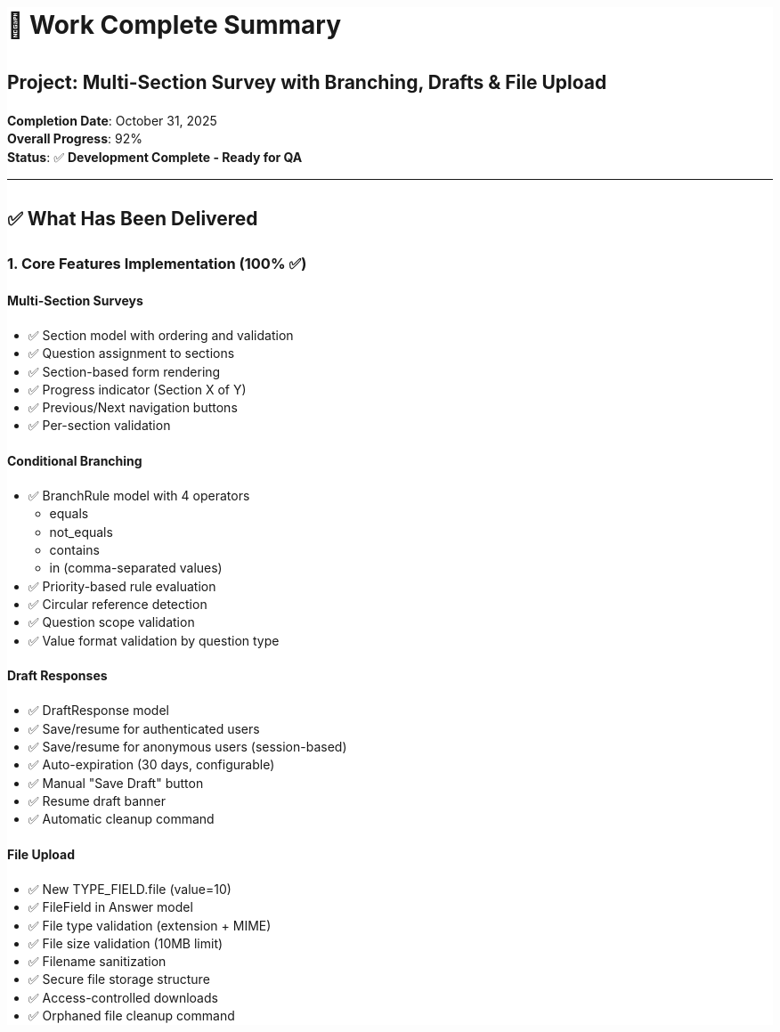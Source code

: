 # 🎉 Work Complete Summary

## Project: Multi-Section Survey with Branching, Drafts & File Upload

**Completion Date**: October 31, 2025  
**Overall Progress**: 92%  
**Status**: ✅ **Development Complete - Ready for QA**

---

## ✅ What Has Been Delivered

### 1. Core Features Implementation (100% ✅)

#### Multi-Section Surveys
- ✅ Section model with ordering and validation
- ✅ Question assignment to sections
- ✅ Section-based form rendering
- ✅ Progress indicator (Section X of Y)
- ✅ Previous/Next navigation buttons
- ✅ Per-section validation

#### Conditional Branching
- ✅ BranchRule model with 4 operators
  - equals
  - not_equals
  - contains
  - in (comma-separated values)
- ✅ Priority-based rule evaluation
- ✅ Circular reference detection
- ✅ Question scope validation
- ✅ Value format validation by question type

#### Draft Responses
- ✅ DraftResponse model
- ✅ Save/resume for authenticated users
- ✅ Save/resume for anonymous users (session-based)
- ✅ Auto-expiration (30 days, configurable)
- ✅ Manual "Save Draft" button
- ✅ Resume draft banner
- ✅ Automatic cleanup command

#### File Upload
- ✅ New TYPE_FIELD.file (value=10)
- ✅ FileField in Answer model
- ✅ File type validation (extension + MIME)
- ✅ File size validation (10MB limit)
- ✅ Filename sanitization
- ✅ Secure file storage structure
- ✅ Access-controlled downloads
- ✅ Orphaned file cleanup command
